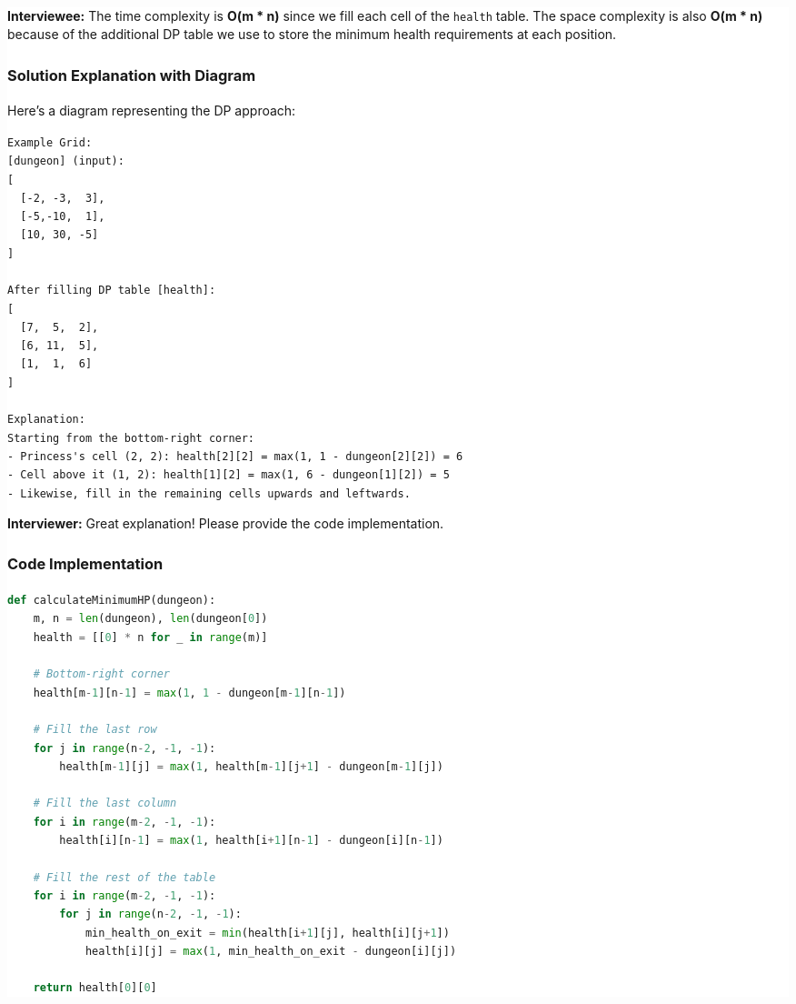 **Interviewee:** The time complexity is **O(m * n)** since we fill each cell of the `health` table. The space complexity is also **O(m * n)** because of the additional DP table we use to store the minimum health requirements at each position.

### Solution Explanation with Diagram

Here’s a diagram representing the DP approach:

```
Example Grid:
[dungeon] (input):
[
  [-2, -3,  3],
  [-5,-10,  1],
  [10, 30, -5]
]

After filling DP table [health]:
[
  [7,  5,  2],
  [6, 11,  5],
  [1,  1,  6]
]

Explanation:
Starting from the bottom-right corner:
- Princess's cell (2, 2): health[2][2] = max(1, 1 - dungeon[2][2]) = 6
- Cell above it (1, 2): health[1][2] = max(1, 6 - dungeon[1][2]) = 5
- Likewise, fill in the remaining cells upwards and leftwards.
```

**Interviewer:** Great explanation! Please provide the code implementation.

### Code Implementation

```python
def calculateMinimumHP(dungeon):
    m, n = len(dungeon), len(dungeon[0])
    health = [[0] * n for _ in range(m)]

    # Bottom-right corner
    health[m-1][n-1] = max(1, 1 - dungeon[m-1][n-1])

    # Fill the last row
    for j in range(n-2, -1, -1):
        health[m-1][j] = max(1, health[m-1][j+1] - dungeon[m-1][j])

    # Fill the last column
    for i in range(m-2, -1, -1):
        health[i][n-1] = max(1, health[i+1][n-1] - dungeon[i][n-1])

    # Fill the rest of the table
    for i in range(m-2, -1, -1):
        for j in range(n-2, -1, -1):
            min_health_on_exit = min(health[i+1][j], health[i][j+1])
            health[i][j] = max(1, min_health_on_exit - dungeon[i][j])

    return health[0][0]
```
